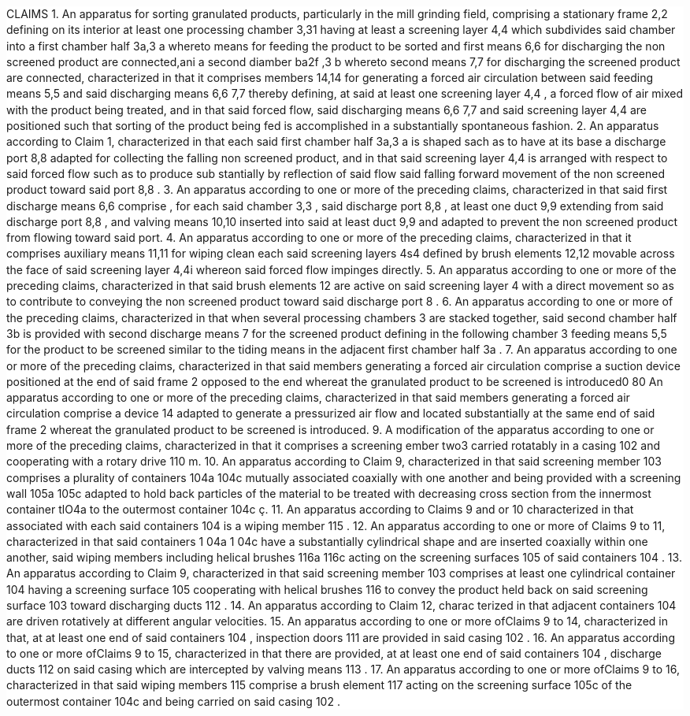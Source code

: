 CLAIMS 1. An apparatus for sorting granulated products, particularly in the mill grinding field, comprising a stationary frame 2,2 defining on its interior at least one processing chamber 3,31 having at least a screening layer 4,4 which subdivides said chamber into a first chamber half 3a,3 a whereto means for feeding the product to be sorted and first means 6,6 for discharging the non screened product are connected,ani a second diamber ba2f ,3 b whereto second means 7,7 for discharging the screened product are connected, characterized in that it comprises members 14,14 for generating a forced air circulation between said feeding means 5,5 and said discharging means 6,6 7,7 thereby defining, at said at least one screening layer 4,4 , a forced flow of air mixed with the product being treated, and in that said forced flow, said discharging means 6,6 7,7 and said screening layer 4,4 are positioned such that sorting of the product being fed is accomplished in a substantially spontaneous fashion. 2. An apparatus according to Claim 1, characterized in that each said first chamber half 3a,3 a is shaped sach as to have at its base a discharge port 8,8 adapted for collecting the falling non screened product, and in that said screening layer 4,4 is arranged with respect to said forced flow such as to produce sub stantially by reflection of said flow said falling forward movement of the non screened product toward said port 8,8 . 3. An apparatus according to one or more of the preceding claims, characterized in that said first discharge means 6,6 comprise , for each said chamber 3,3 , said discharge port 8,8 , at least one duct 9,9 extending from said discharge port 8,8 , and valving means 10,10 inserted into said at least duct 9,9 and adapted to prevent the non screened product from flowing toward said port. 4. An apparatus according to one or more of the preceding claims, characterized in that it comprises auxiliary means 11,11 for wiping clean each said screening layers 4s4 defined by brush elements 12,12 movable across the face of said screening layer 4,4i whereon said forced flow impinges directly. 5. An apparatus according to one or more of the preceding claims, characterized in that said brush elements 12 are active on said screening layer 4 with a direct movement so as to contribute to conveying the non screened product toward said discharge port 8 . 6. An apparatus according to one or more of the preceding claims, characterized in that when several processing chambers 3 are stacked together, said second chamber half 3b is provided with second discharge means 7 for the screened product defining in the following chamber 3 feeding means 5,5 for the product to be screened similar to the tiding means in the adjacent first chamber half 3a . 7. An apparatus according to one or more of the preceding claims, characterized in that said members generating a forced air circulation comprise a suction device positioned at the end of said frame 2 opposed to the end whereat the granulated product to be screened is introduced0 80 An apparatus according to one or more of the preceding claims, characterized in that said members generating a forced air circulation comprise a device 14 adapted to generate a pressurized air flow and located substantially at the same end of said frame 2 whereat the granulated product to be screened is introduced. 9. A modification of the apparatus according to one or more of the preceding claims, characterized in that it comprises a screening ember two3 carried rotatably in a casing 102 and cooperating with a rotary drive 110 m. 10. An apparatus according to Claim 9, characterized in that said screening member 103 comprises a plurality of containers 104a 104c mutually associated coaxially with one another and being provided with a screening wall 105a 105c adapted to hold back particles of the material to be treated with decreasing cross section from the innermost container tlO4a to the outermost container 104c ç. 11. An apparatus according to Claims 9 and or 10 characterized in that associated with each said containers 104 is a wiping member 115 . 12. An apparatus according to one or more of Claims 9 to 11, characterized in that said containers 1 04a 1 04c have a substantially cylindrical shape and are inserted coaxially within one another, said wiping members including helical brushes 116a 116c acting on the screening surfaces 105 of said containers 104 . 13. An apparatus according to Claim 9, characterized in that said screening member 103 comprises at least one cylindrical container 104 having a screening surface 105 cooperating with helical brushes 116 to convey the product held back on said screening surface 103 toward discharging ducts 112 . 14. An apparatus according to Claim 12, charac terized in that adjacent containers 104 are driven rotatively at different angular velocities. 15. An apparatus according to one or more ofClaims 9 to 14, characterized in that, at at least one end of said containers 104 , inspection doors 111 are provided in said casing 102 . 16. An apparatus according to one or more ofClaims 9 to 15, characterized in that there are provided, at at least one end of said containers 104 , discharge ducts 112 on said casing which are intercepted by valving means 113 . 17. An apparatus according to one or more ofClaims 9 to 16, characterized in that said wiping members 115 comprise a brush element 117 acting on the screening surface 105c of the outermost container 104c and being carried on said casing 102 .
